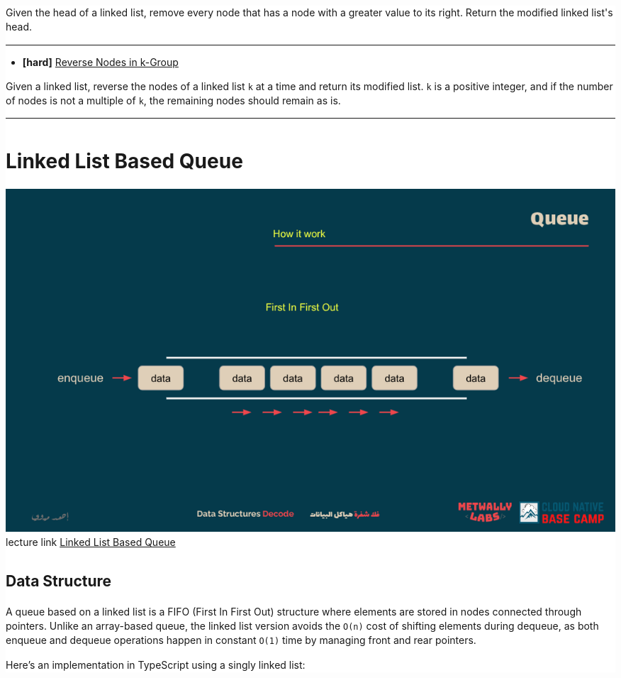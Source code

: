 Given the head of a linked list, remove every node that has a node with a greater value to its right. Return the modified linked list's head.

---

- **[hard]** [Reverse Nodes in k-Group](https://leetcode.com/problems/reverse-nodes-in-k-group/)

Given a linked list, reverse the nodes of a linked list `k` at a time and return its modified list. `k` is a positive integer, and if the number of nodes is not a multiple of `k`, the remaining nodes should remain as is.

---

# Linked List Based Queue

![alt text](image-29.png)
lecture link [Linked List Based Queue](https://cloudnativebasecamp.com/lessons/12-queue-linked-list-based-implementation/)

## Data Structure

A queue based on a linked list is a FIFO (First In First Out) structure where elements are stored in nodes connected through pointers. Unlike an array-based queue, the linked list version avoids the `O(n)` cost of shifting elements during dequeue, as both enqueue and dequeue operations happen in constant `O(1)` time by managing front and rear pointers.

Here’s an implementation in TypeScript using a singly linked list:
